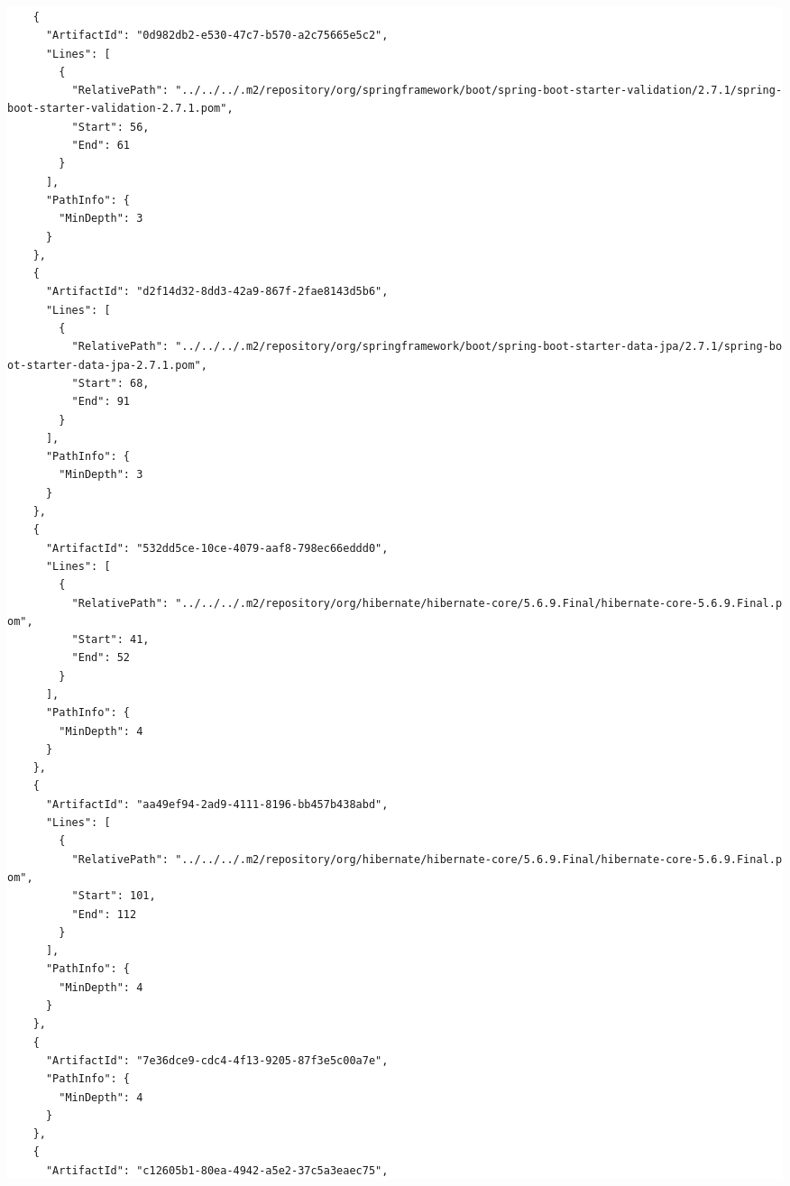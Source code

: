         {
          "ArtifactId": "0d982db2-e530-47c7-b570-a2c75665e5c2",
          "Lines": [
            {
              "RelativePath": "../../../.m2/repository/org/springframework/boot/spring-boot-starter-validation/2.7.1/spring-boot-starter-validation-2.7.1.pom",
              "Start": 56,
              "End": 61
            }
          ],
          "PathInfo": {
            "MinDepth": 3
          }
        },
        {
          "ArtifactId": "d2f14d32-8dd3-42a9-867f-2fae8143d5b6",
          "Lines": [
            {
              "RelativePath": "../../../.m2/repository/org/springframework/boot/spring-boot-starter-data-jpa/2.7.1/spring-boot-starter-data-jpa-2.7.1.pom",
              "Start": 68,
              "End": 91
            }
          ],
          "PathInfo": {
            "MinDepth": 3
          }
        },
        {
          "ArtifactId": "532dd5ce-10ce-4079-aaf8-798ec66eddd0",
          "Lines": [
            {
              "RelativePath": "../../../.m2/repository/org/hibernate/hibernate-core/5.6.9.Final/hibernate-core-5.6.9.Final.pom",
              "Start": 41,
              "End": 52
            }
          ],
          "PathInfo": {
            "MinDepth": 4
          }
        },
        {
          "ArtifactId": "aa49ef94-2ad9-4111-8196-bb457b438abd",
          "Lines": [
            {
              "RelativePath": "../../../.m2/repository/org/hibernate/hibernate-core/5.6.9.Final/hibernate-core-5.6.9.Final.pom",
              "Start": 101,
              "End": 112
            }
          ],
          "PathInfo": {
            "MinDepth": 4
          }
        },
        {
          "ArtifactId": "7e36dce9-cdc4-4f13-9205-87f3e5c00a7e",
          "PathInfo": {
            "MinDepth": 4
          }
        },
        {
          "ArtifactId": "c12605b1-80ea-4942-a5e2-37c5a3eaec75",